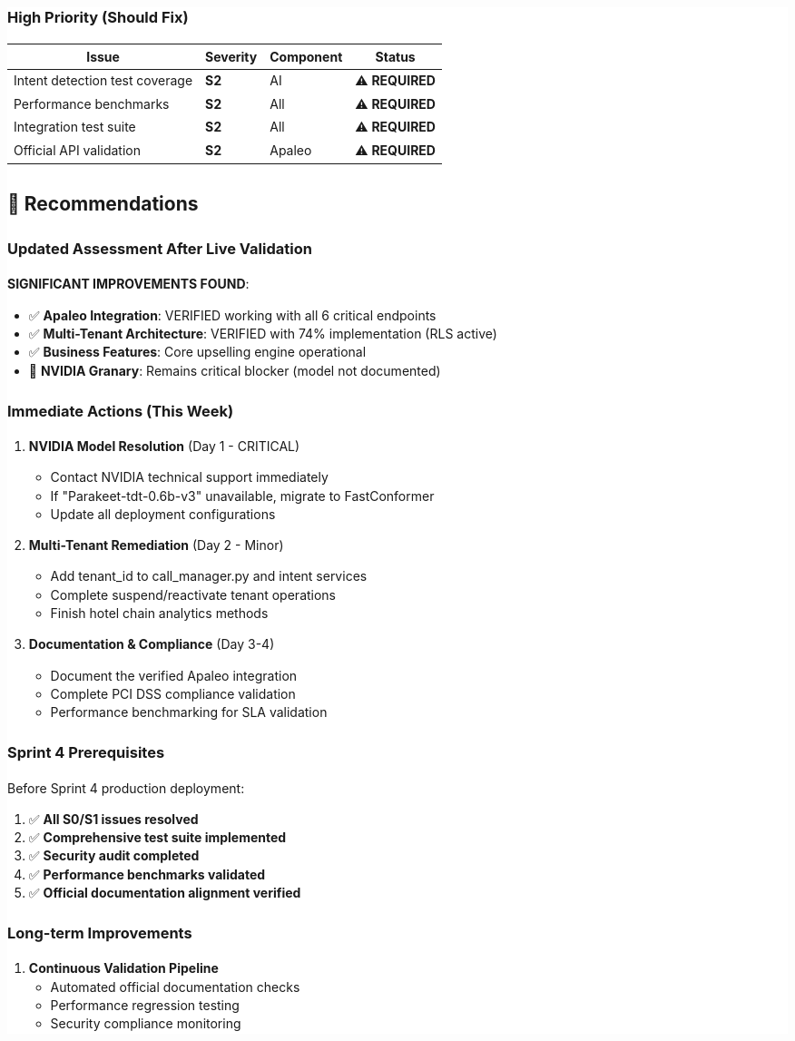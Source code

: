 ### High Priority (Should Fix)

| Issue | Severity | Component | Status |
|-------|----------|-----------|---------|
| Intent detection test coverage | **S2** | AI | ⚠️ **REQUIRED** |
| Performance benchmarks | **S2** | All | ⚠️ **REQUIRED** |
| Integration test suite | **S2** | All | ⚠️ **REQUIRED** |
| Official API validation | **S2** | Apaleo | ⚠️ **REQUIRED** |

## 🎯 Recommendations

### Updated Assessment After Live Validation

**SIGNIFICANT IMPROVEMENTS FOUND**:
- ✅ **Apaleo Integration**: VERIFIED working with all 6 critical endpoints
- ✅ **Multi-Tenant Architecture**: VERIFIED with 74% implementation (RLS active)
- ✅ **Business Features**: Core upselling engine operational
- 🔴 **NVIDIA Granary**: Remains critical blocker (model not documented)

### Immediate Actions (This Week)

1. **NVIDIA Model Resolution** (Day 1 - CRITICAL)
   - Contact NVIDIA technical support immediately
   - If "Parakeet-tdt-0.6b-v3" unavailable, migrate to FastConformer
   - Update all deployment configurations

2. **Multi-Tenant Remediation** (Day 2 - Minor)
   - Add tenant_id to call_manager.py and intent services
   - Complete suspend/reactivate tenant operations
   - Finish hotel chain analytics methods

3. **Documentation & Compliance** (Day 3-4)
   - Document the verified Apaleo integration
   - Complete PCI DSS compliance validation
   - Performance benchmarking for SLA validation

### Sprint 4 Prerequisites

Before Sprint 4 production deployment:

1. ✅ **All S0/S1 issues resolved**
2. ✅ **Comprehensive test suite implemented** 
3. ✅ **Security audit completed**
4. ✅ **Performance benchmarks validated**
5. ✅ **Official documentation alignment verified**

### Long-term Improvements

1. **Continuous Validation Pipeline**
   - Automated official documentation checks
   - Performance regression testing
   - Security compliance monitoring
